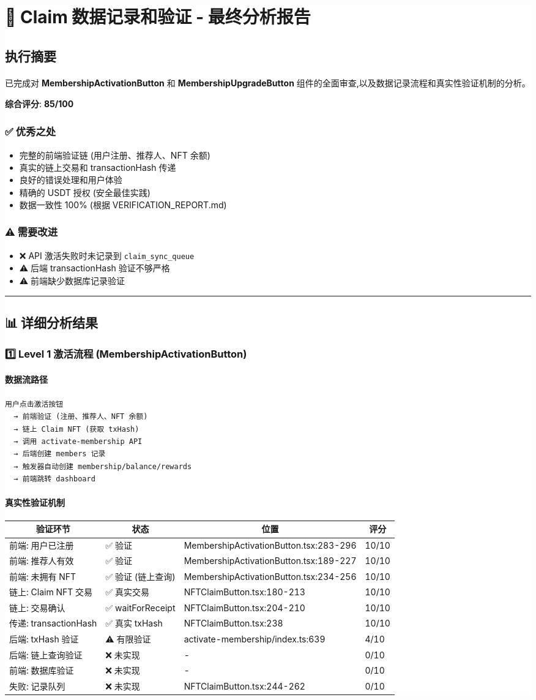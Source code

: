 # 🎯 Claim 数据记录和验证 - 最终分析报告

## 执行摘要

已完成对 **MembershipActivationButton** 和 **MembershipUpgradeButton** 组件的全面审查,以及数据记录流程和真实性验证机制的分析。

**综合评分**: **85/100**

### ✅ 优秀之处
- 完整的前端验证链 (用户注册、推荐人、NFT 余额)
- 真实的链上交易和 transactionHash 传递
- 良好的错误处理和用户体验
- 精确的 USDT 授权 (安全最佳实践)
- 数据一致性 100% (根据 VERIFICATION_REPORT.md)

### ⚠️ 需要改进
- ❌ API 激活失败时未记录到 `claim_sync_queue`
- ⚠️ 后端 transactionHash 验证不够严格
- ⚠️ 前端缺少数据库记录验证

---

## 📊 详细分析结果

### 1️⃣ Level 1 激活流程 (MembershipActivationButton)

#### 数据流路径
```
用户点击激活按钮
  → 前端验证 (注册、推荐人、NFT 余额)
  → 链上 Claim NFT (获取 txHash)
  → 调用 activate-membership API
  → 后端创建 members 记录
  → 触发器自动创建 membership/balance/rewards
  → 前端跳转 dashboard
```

#### 真实性验证机制

| 验证环节 | 状态 | 位置 | 评分 |
|---------|------|------|------|
| 前端: 用户已注册 | ✅ 验证 | MembershipActivationButton.tsx:283-296 | 10/10 |
| 前端: 推荐人有效 | ✅ 验证 | MembershipActivationButton.tsx:189-227 | 10/10 |
| 前端: 未拥有 NFT | ✅ 验证 (链上查询) | MembershipActivationButton.tsx:234-256 | 10/10 |
| 链上: Claim NFT 交易 | ✅ 真实交易 | NFTClaimButton.tsx:180-213 | 10/10 |
| 链上: 交易确认 | ✅ waitForReceipt | NFTClaimButton.tsx:204-210 | 10/10 |
| 传递: transactionHash | ✅ 真实 txHash | NFTClaimButton.tsx:238 | 10/10 |
| 后端: txHash 验证 | ⚠️ 有限验证 | activate-membership/index.ts:639 | 4/10 |
| 后端: 链上查询验证 | ❌ 未实现 | - | 0/10 |
| 前端: 数据库验证 | ❌ 未实现 | - | 0/10 |
| 失败: 记录队列 | ❌ 未实现 | NFTClaimButton.tsx:244-262 | 0/10 |
